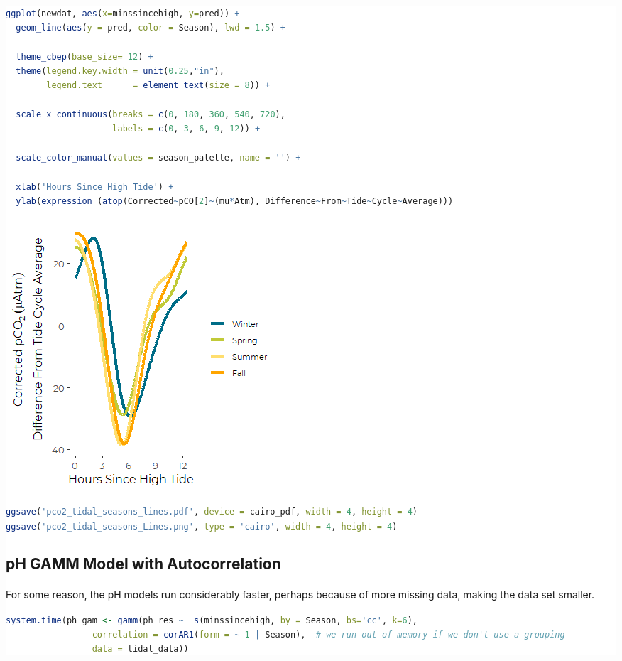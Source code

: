 ``` r
ggplot(newdat, aes(x=minssincehigh, y=pred)) + 
  geom_line(aes(y = pred, color = Season), lwd = 1.5) +
  
  theme_cbep(base_size= 12) +
  theme(legend.key.width = unit(0.25,"in"),
        legend.text      = element_text(size = 8)) +
  
  scale_x_continuous(breaks = c(0, 180, 360, 540, 720),
                     labels = c(0, 3, 6, 9, 12)) +
  
  scale_color_manual(values = season_palette, name = '') +
  
  xlab('Hours Since High Tide') +
  ylab(expression (atop(Corrected~pCO[2]~(mu*Atm), Difference~From~Tide~Cycle~Average)))
```

![](Revised_Graphics_Tidal_files/figure-gfm/co2_lines-1.png)

``` r
ggsave('pco2_tidal_seasons_lines.pdf', device = cairo_pdf, width = 4, height = 4)
ggsave('pco2_tidal_seasons_Lines.png', type = 'cairo', width = 4, height = 4)
```

## pH GAMM Model with Autocorrelation

For some reason, the pH models run considerably faster, perhaps because
of more missing data, making the data set smaller.

``` r
system.time(ph_gam <- gamm(ph_res ~  s(minssincehigh, by = Season, bs='cc', k=6),
                 correlation = corAR1(form = ~ 1 | Season),  # we run out of memory if we don't use a grouping
                 data = tidal_data))
```
